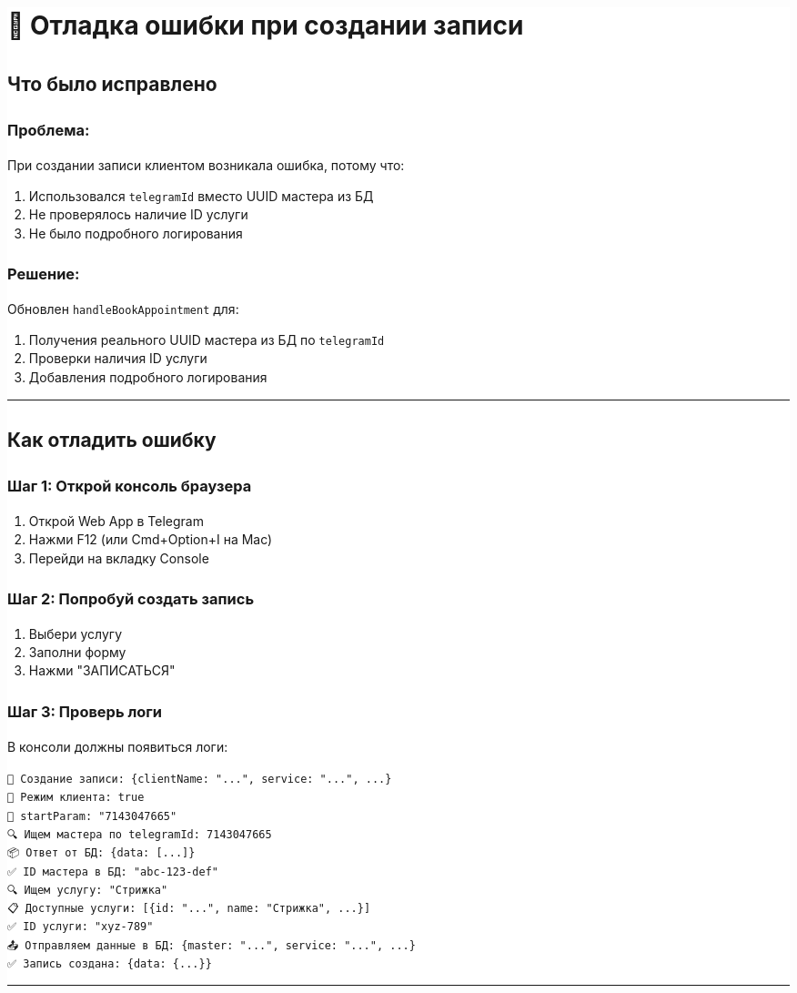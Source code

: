 # 🐛 Отладка ошибки при создании записи

## Что было исправлено

### Проблема:
При создании записи клиентом возникала ошибка, потому что:
1. Использовался `telegramId` вместо UUID мастера из БД
2. Не проверялось наличие ID услуги
3. Не было подробного логирования

### Решение:
Обновлен `handleBookAppointment` для:
1. Получения реального UUID мастера из БД по `telegramId`
2. Проверки наличия ID услуги
3. Добавления подробного логирования

---

## Как отладить ошибку

### Шаг 1: Открой консоль браузера

1. Открой Web App в Telegram
2. Нажми F12 (или Cmd+Option+I на Mac)
3. Перейди на вкладку Console

### Шаг 2: Попробуй создать запись

1. Выбери услугу
2. Заполни форму
3. Нажми "ЗАПИСАТЬСЯ"

### Шаг 3: Проверь логи

В консоли должны появиться логи:

```
📝 Создание записи: {clientName: "...", service: "...", ...}
👤 Режим клиента: true
🔑 startParam: "7143047665"
🔍 Ищем мастера по telegramId: 7143047665
📦 Ответ от БД: {data: [...]}
✅ ID мастера в БД: "abc-123-def"
🔍 Ищем услугу: "Стрижка"
📋 Доступные услуги: [{id: "...", name: "Стрижка", ...}]
✅ ID услуги: "xyz-789"
📤 Отправляем данные в БД: {master: "...", service: "...", ...}
✅ Запись создана: {data: {...}}
```

---